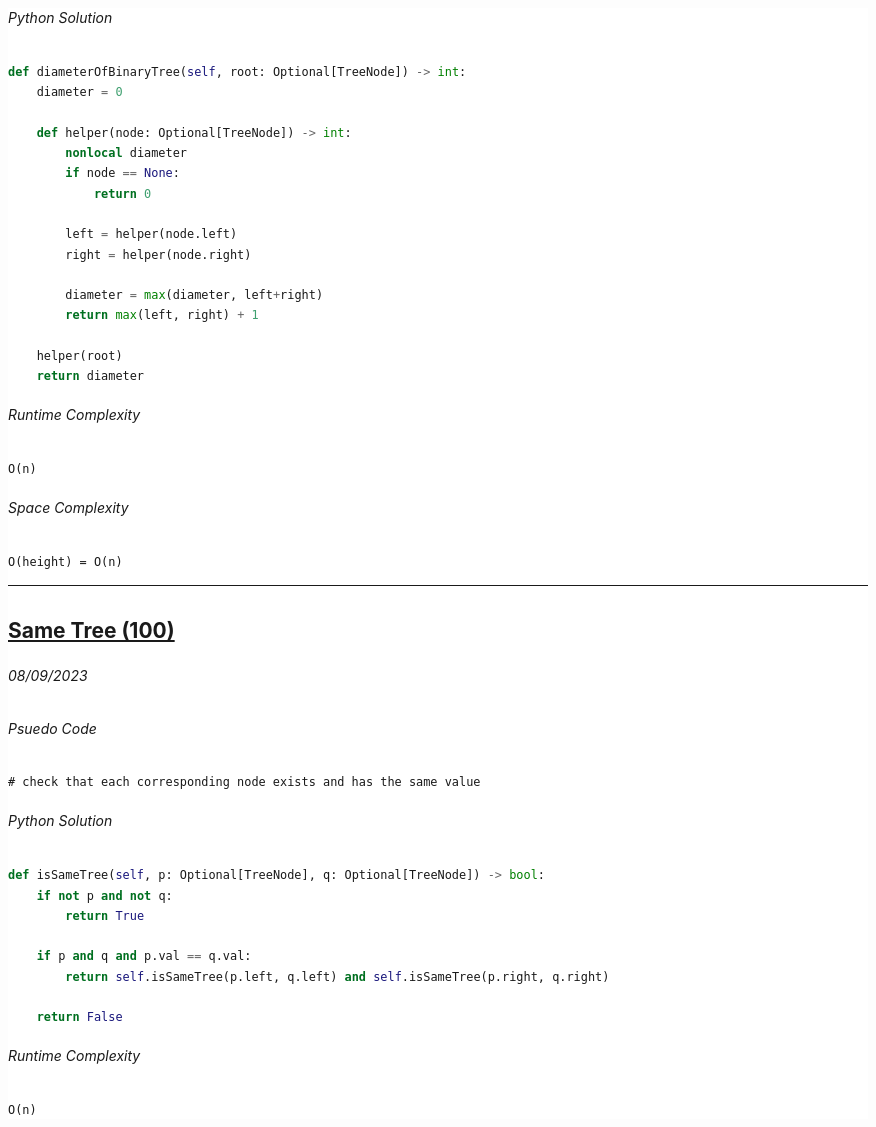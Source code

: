 ###### Python Solution
```python
def diameterOfBinaryTree(self, root: Optional[TreeNode]) -> int:
	diameter = 0

	def helper(node: Optional[TreeNode]) -> int:
		nonlocal diameter
		if node == None:
			return 0
		
		left = helper(node.left)
		right = helper(node.right)
		
		diameter = max(diameter, left+right)
		return max(left, right) + 1

	helper(root)
	return diameter
```

###### Runtime Complexity
```
O(n)
```

###### Space Complexity
```
O(height) = O(n)
```


---
## [Same Tree (100)](https://leetcode.com/problems/same-tree/)
###### *08/09/2023*

###### Psuedo Code
``` 
# check that each corresponding node exists and has the same value
```

###### Python Solution
```python
def isSameTree(self, p: Optional[TreeNode], q: Optional[TreeNode]) -> bool:
	if not p and not q:
		return True  

	if p and q and p.val == q.val:
		return self.isSameTree(p.left, q.left) and self.isSameTree(p.right, q.right)  
	
	return False
```

###### Runtime Complexity
```
O(n)
```
